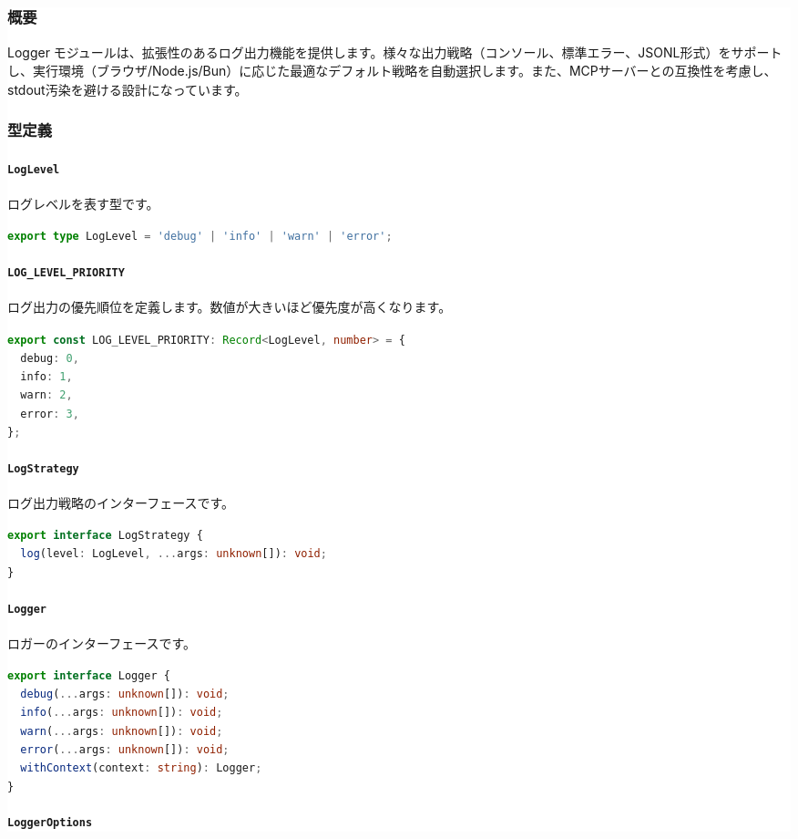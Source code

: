 <a id="logger-概要"></a>
### 概要

Logger モジュールは、拡張性のあるログ出力機能を提供します。様々な出力戦略（コンソール、標準エラー、JSONL形式）をサポートし、実行環境（ブラウザ/Node.js/Bun）に応じた最適なデフォルト戦略を自動選択します。また、MCPサーバーとの互換性を考慮し、stdout汚染を避ける設計になっています。

<a id="logger-型定義"></a>
### 型定義

#### `LogLevel`

ログレベルを表す型です。

```typescript
export type LogLevel = 'debug' | 'info' | 'warn' | 'error';
```

#### `LOG_LEVEL_PRIORITY`

ログ出力の優先順位を定義します。数値が大きいほど優先度が高くなります。

```typescript
export const LOG_LEVEL_PRIORITY: Record<LogLevel, number> = {
  debug: 0,
  info: 1,
  warn: 2,
  error: 3,
};
```

#### `LogStrategy`

ログ出力戦略のインターフェースです。

```typescript
export interface LogStrategy {
  log(level: LogLevel, ...args: unknown[]): void;
}
```

#### `Logger`

ロガーのインターフェースです。

```typescript
export interface Logger {
  debug(...args: unknown[]): void;
  info(...args: unknown[]): void;
  warn(...args: unknown[]): void;
  error(...args: unknown[]): void;
  withContext(context: string): Logger;
}
```

#### `LoggerOptions`
